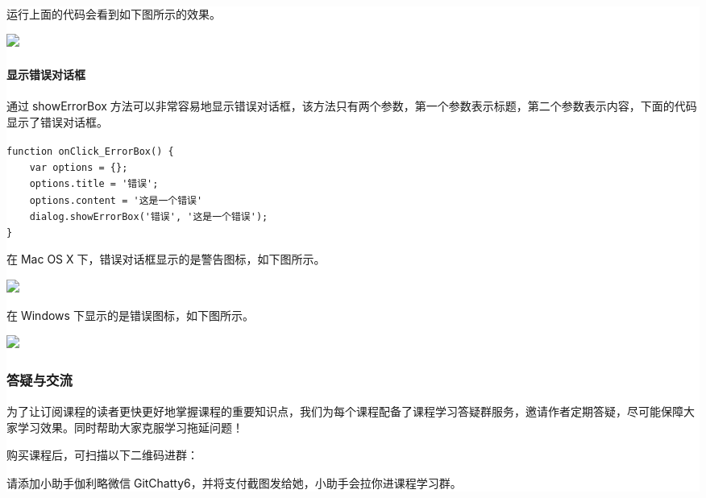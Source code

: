 
运行上面的代码会看到如下图所示的效果。

![](https://images.gitbook.cn/7a1f58f0-85cf-11e9-b8cd-114d038769b6)

#### 显示错误对话框

通过 showErrorBox 方法可以非常容易地显示错误对话框，该方法只有两个参数，第一个参数表示标题，第二个参数表示内容，下面的代码显示了错误对话框。

    
    
    function onClick_ErrorBox() {
        var options = {};
        options.title = '错误';
        options.content = '这是一个错误'
        dialog.showErrorBox('错误', '这是一个错误');
    }
    

在 Mac OS X 下，错误对话框显示的是警告图标，如下图所示。

![](https://images.gitbook.cn/821d6600-85cf-11e9-8faa-07e9850dbcac)

在 Windows 下显示的是错误图标，如下图所示。

![](https://images.gitbook.cn/8952f2f0-85cf-11e9-ad76-416f0508b8b7)

### 答疑与交流

为了让订阅课程的读者更快更好地掌握课程的重要知识点，我们为每个课程配备了课程学习答疑群服务，邀请作者定期答疑，尽可能保障大家学习效果。同时帮助大家克服学习拖延问题！

购买课程后，可扫描以下二维码进群：

请添加小助手伽利略微信 GitChatty6，并将支付截图发给她，小助手会拉你进课程学习群。

